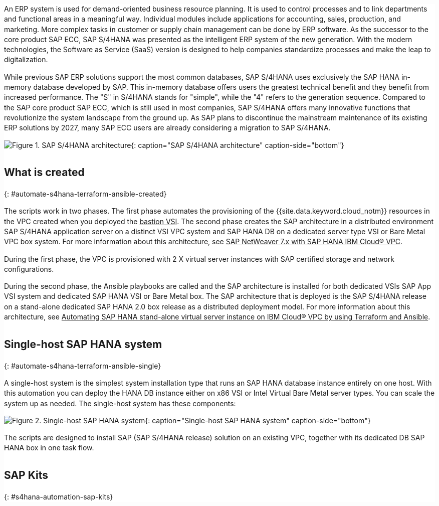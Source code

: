 An ERP system is used for demand-oriented business resource planning. It is used to control processes and to link departments and functional areas in a meaningful way. Individual modules include applications for accounting, sales, production, and marketing. More complex tasks in customer or supply chain management can be done by ERP software. As the successor to the core product SAP ECC, SAP S/4HANA was presented as the intelligent ERP system of the new generation. With the modern technologies, the Software as Service (SaaS) version is designed to help companies standardize processes and make the leap to digitalization.

While previous SAP ERP solutions support the most common databases, SAP S/4HANA uses exclusively the SAP HANA in-memory database developed by SAP. This in-memory database offers users the greatest technical benefit and they benefit from increased performance. The "S" in S/4HANA stands for "simple", while the "4" refers to the generation sequence. Compared to the SAP core product SAP ECC, which is still used in most companies, SAP S/4HANA offers many innovative functions that revolutionize the system landscape from the ground up. As SAP plans to discontinue the mainstream maintenance of its existing ERP solutions by 2027, many SAP ECC users are already considering a migration to SAP S/4HANA.

 ![Figure 1. SAP S/4HANA architecture](images/refarch-sap-s4_hana.svg "SAP S/4HANA architecture"){: caption="SAP S/4HANA architecture" caption-side="bottom"}

## What is created
{: #automate-s4hana-terraform-ansible-created}

The scripts work in two phases. The first phase automates the provisioning of the {{site.data.keyword.cloud_notm}} resources in the VPC created when you deployed the [bastion VSI](/docs/sap?topic=sap-sap-bastion-server&interface=terraform). The second phase creates the SAP architecture in a distributed environment SAP S/4HANA application server on a distinct VSI VPC system and SAP HANA DB on a dedicated server type VSI or Bare Metal VPC box system. For more information about this architecture, see [SAP NetWeaver 7.x with SAP HANA IBM Cloud® VPC](/docs/sap?topic=sap-sap-refarch-nw-hana&interface=ui).

During the first phase, the VPC is provisioned with 2 X virtual server instances with SAP certified storage and network configurations.

During the second phase, the Ansible playbooks are called and the SAP architecture is installed for both dedicated VSIs SAP App VSI system and dedicated SAP HANA VSI or Bare Metal box. The SAP architecture that is deployed is the SAP S/4HANA release on a stand-alone dedicated SAP HANA 2.0 box release as a distributed deployment model. For more information about this architecture, see [Automating SAP HANA stand-alone virtual server instance on IBM Cloud® VPC by using Terraform and Ansible](/docs/sap?topic=sap-automate-terraform-sap-hana-vsi&interface=ui).

## Single-host SAP HANA system
{: #automate-s4hana-terraform-ansible-single}

A single-host system is the simplest system installation type that runs an SAP HANA database instance entirely on one host. With this automation you can deploy the HANA DB instance either on x86 VSI or Intel Virtual Bare Metal server types. You can scale the system up as needed. The single-host system has these components:
 
 ![Figure 2. Single-host SAP HANA system](images/refarch-sap-hana-single-host-only.svg "Single-host SAP HANA system"){: caption="Single-host SAP HANA system" caption-side="bottom"}

The scripts are designed to install SAP (SAP S/4HANA release) solution on an existing VPC, together with its dedicated DB SAP HANA box in one task flow.

## SAP Kits
{: #s4hana-automation-sap-kits}
